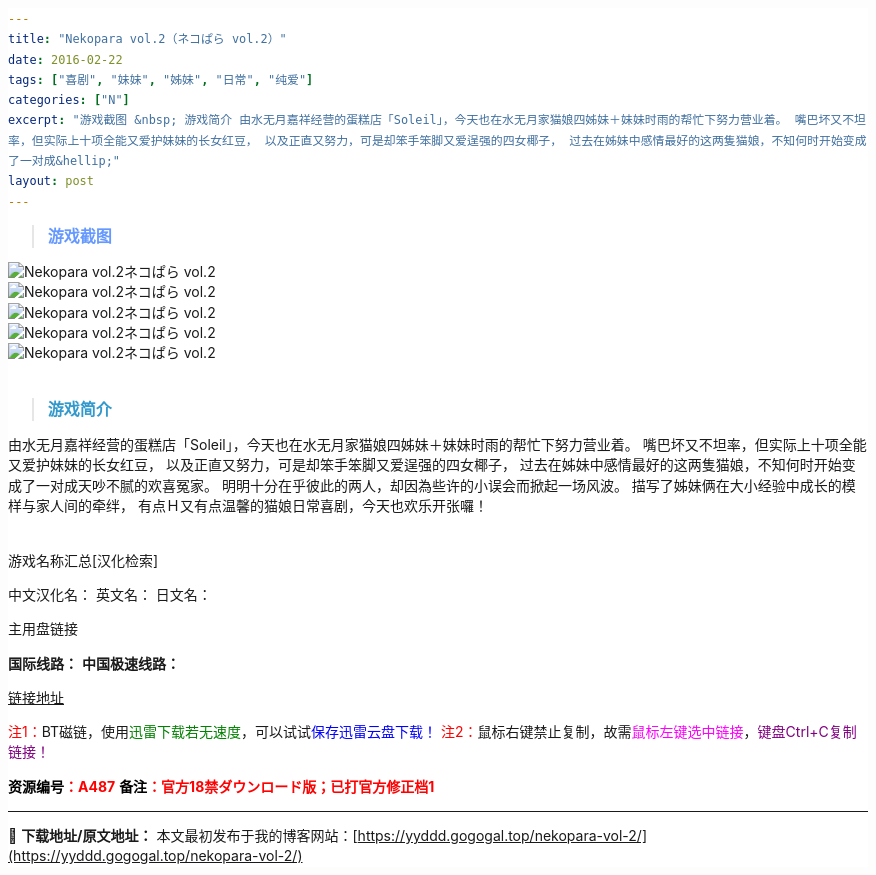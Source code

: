 ```yaml
---
title: "Nekopara vol.2（ネコぱら vol.2）"
date: 2016-02-22
tags: ["喜剧", "妹妹", "姊妹", "日常", "纯爱"]
categories: ["N"]
excerpt: "游戏截图 &nbsp; 游戏简介 由水无月嘉祥经营的蛋糕店「Soleil」，今天也在水无月家猫娘四姊妹＋妹妹时雨的帮忙下努力营业着。 嘴巴坏又不坦率，但实际上十项全能又爱护妹妹的长女红豆， 以及正直又努力，可是却笨手笨脚又爱逞强的四女椰子， 过去在姊妹中感情最好的这两隻猫娘，不知何时开始变成了一对成&hellip;"
layout: post
---
```


<div>
<blockquote><b><span style="font-size: 12pt; color: #6699ff;">游戏截图</span></b></blockquote>
<div><img title="点击放大" src="https://yyddd.gogogal.top/wp-content/uploads/2025/04/20250430_6811ed8200580.webp" alt="Nekopara vol.2ネコぱら vol.2" width="650" /></div>
<div><img title="点击放大" src="https://yyddd.gogogal.top/wp-content/uploads/2025/04/20250430_6811ed8469f0e.webp" alt="Nekopara vol.2ネコぱら vol.2" width="650" /></div>
<div><img title="点击放大" src="https://yyddd.gogogal.top/wp-content/uploads/2025/04/20250430_6811ed86956e6.webp" alt="Nekopara vol.2ネコぱら vol.2" width="650" /></div>
<div><img title="点击放大" src="https://yyddd.gogogal.top/wp-content/uploads/2025/04/20250430_6811ed88415fe.webp" alt="Nekopara vol.2ネコぱら vol.2" width="650" /></div>
<div><img title="点击放大" src="https://yyddd.gogogal.top/wp-content/uploads/2025/04/20250430_6811ed8a5d208.webp" alt="Nekopara vol.2ネコぱら vol.2" width="650" /></div>
&nbsp;
<blockquote><b><span style="font-size: 12pt; color: #3399cc;">游戏简介</span></b></blockquote>
<div>由水无月嘉祥经营的蛋糕店「Soleil」，今天也在水无月家猫娘四姊妹＋妹妹时雨的帮忙下努力营业着。
嘴巴坏又不坦率，但实际上十项全能又爱护妹妹的长女红豆，
以及正直又努力，可是却笨手笨脚又爱逞强的四女椰子，
过去在姊妹中感情最好的这两隻猫娘，不知何时开始变成了一对成天吵不腻的欢喜冤家。
明明十分在乎彼此的两人，却因為些许的小误会而掀起一场风波。
描写了姊妹俩在大小经验中成长的模样与家人间的牵绊，
有点Ｈ又有点温馨的猫娘日常喜剧，今天也欢乐开张囉！</div>
&nbsp;

游戏名称汇总[汉化检索]

中文汉化名：
英文名：
日文名：
</div>
<div class="panel panel-primary">
<div class="panel-heading">主用盘链接</div>
<div class="panel-body">

<b>国际线路：</b>
<b>中国极速线路：</b>



<a href="https://pan.xunlei.com/s/VORzP9bHPt3FgFQcxyAoDd7ZA1?pwd=24ck#">链接地址</a>


<span style="color: #ff0000;">注1：</span>BT磁链，使用<span style="color: #008000;">迅雷下载若无速度</span>，可以试试<span style="color: #0000ff;">保存迅雷云盘下载！</span>
<span style="color: #ff0000;">注2：</span>鼠标右键禁止复制，故需<span style="color: #ff00ff;">鼠标左键选中链接</span>，<span style="color: #800080;">键盘Ctrl+C复制链接！</span>

</div>
<div class="panel-footer"><span style="color: #ff0000;"><b><span style="color: #000000;">资源编号</span>：A487</b></span>
<span style="color: #ff0000;"><b><span style="color: #000000;">备注</span>：官方18禁ダウンロード版；已打官方修正档1</b></span></div>
</div>

---
📖 **下载地址/原文地址：** 本文最初发布于我的博客网站：[https://yyddd.gogogal.top/nekopara-vol-2/](https://yyddd.gogogal.top/nekopara-vol-2/)
